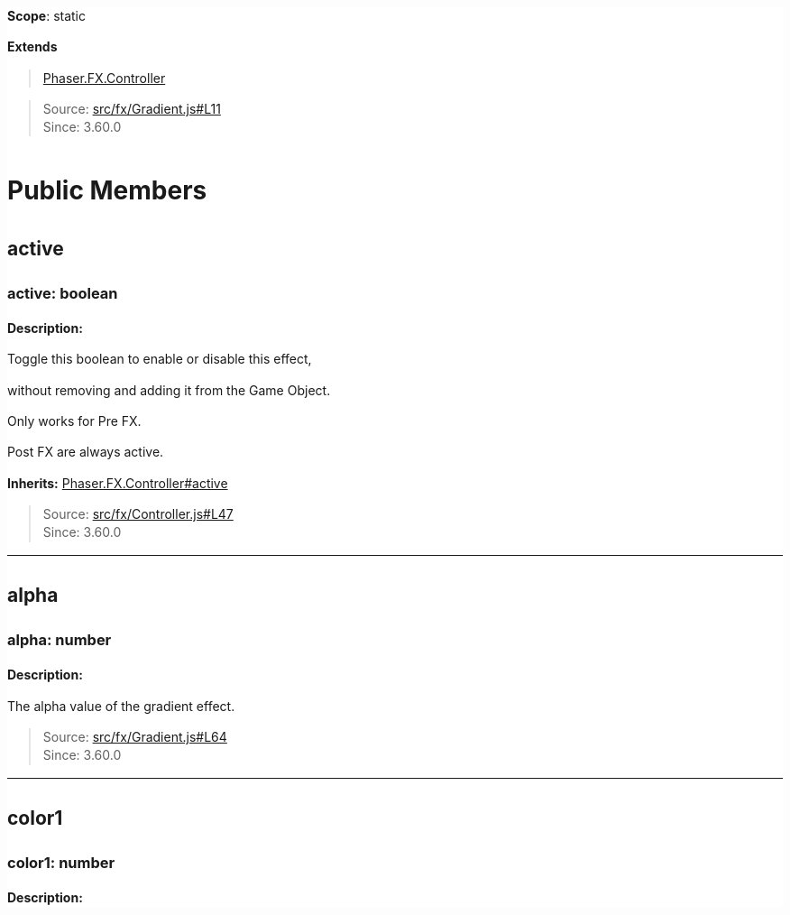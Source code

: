 
**Scope**: static

**Extends**

> [Phaser.FX.Controller](fx-controller.md)

> Source: [src/fx/Gradient.js#L11](https://github.com/phaserjs/phaser/blob/v3.87.0/src/fx/Gradient.js#L11)  
> Since: 3.60.0

# Public Members

## active

### active: boolean

**Description:**

Toggle this boolean to enable or disable this effect,

without removing and adding it from the Game Object.

Only works for Pre FX.

Post FX are always active.

**Inherits:** [Phaser.FX.Controller#active](fx-controller.md)

> Source: [src/fx/Controller.js#L47](https://github.com/phaserjs/phaser/blob/v3.87.0/src/fx/Controller.js#L47)  
> Since: 3.60.0

---

## alpha

### alpha: number

**Description:**

The alpha value of the gradient effect.

> Source: [src/fx/Gradient.js#L64](https://github.com/phaserjs/phaser/blob/v3.87.0/src/fx/Gradient.js#L64)  
> Since: 3.60.0

---

## color1

### color1: number

**Description:**
